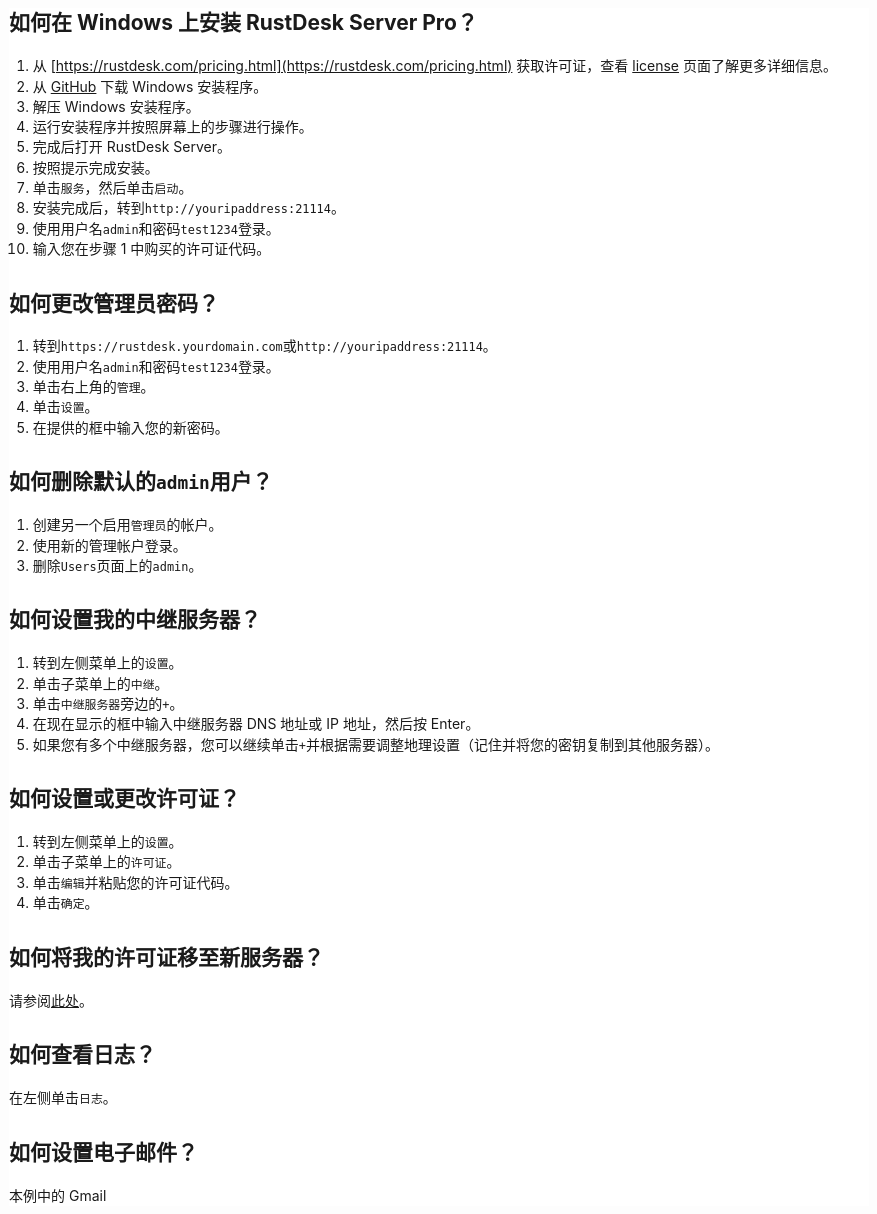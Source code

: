 ## 如何在 Windows 上安装 RustDesk Server Pro？
1. 从 [https://rustdesk.com/pricing.html](https://rustdesk.com/pricing.html) 获取许可证，查看 [license](/docs/en/self-host/pro/license) 页面了解更多详细信息。
2. 从 [GitHub](https://github.com/rustdesk/rustdesk-server-pro/releases/latest) 下载 Windows 安装程序。
3. 解压 Windows 安装程序。
4. 运行安装程序并按照屏幕上的步骤进行操作。
5. 完成后打开 RustDesk Server。
6. 按照提示完成安装。
7. 单击`服务`，然后单击`启动`。
8. 安装完成后，转到`http://youripaddress:21114`。
9. 使用用户名`admin`和密码`test1234`登录。
10. 输入您在步骤 1 中购买的许可证代码。

## 如何更改管理员密码？
1. 转到`https://rustdesk.yourdomain.com`或`http://youripaddress:21114`。
2. 使用用户名`admin`和密码`test1234`登录。
3. 单击右上角的`管理`。
4. 单击`设置`。
5. 在提供的框中输入您的新密码。

## 如何删除默认的`admin`用户？
1. 创建另一个启用`管理员`的帐户。
2. 使用新的管理帐户登录。
3. 删除`Users`页面上的`admin`。

## 如何设置我的中继服务器？
1. 转到左侧菜单上的`设置`。
2. 单击子菜单上的`中继`。
3. 单击`中继服务器`旁边的`+`。
4. 在现在显示的框中输入中继服务器 DNS 地址或 IP 地址，然后按 Enter。
5. 如果您有多个中继服务器，您可以继续单击`+`并根据需要调整地理设置（记住并将您的密钥复制到其他服务器）。

## 如何设置或更改许可证？
1. 转到左侧菜单上的`设置`。
2. 单击子菜单上的`许可证`。
3. 单击`编辑`并粘贴您的许可证代码。
4. 单击`确定`。

## 如何将我的许可证移至新服务器？
请参阅[此处](https://rustdesk.com/docs/en/self-host/pro/license/#invoices-and-migration)。

## 如何查看日志？
在左侧单击`日志`。

## 如何设置电子邮件？
本例中的 Gmail
